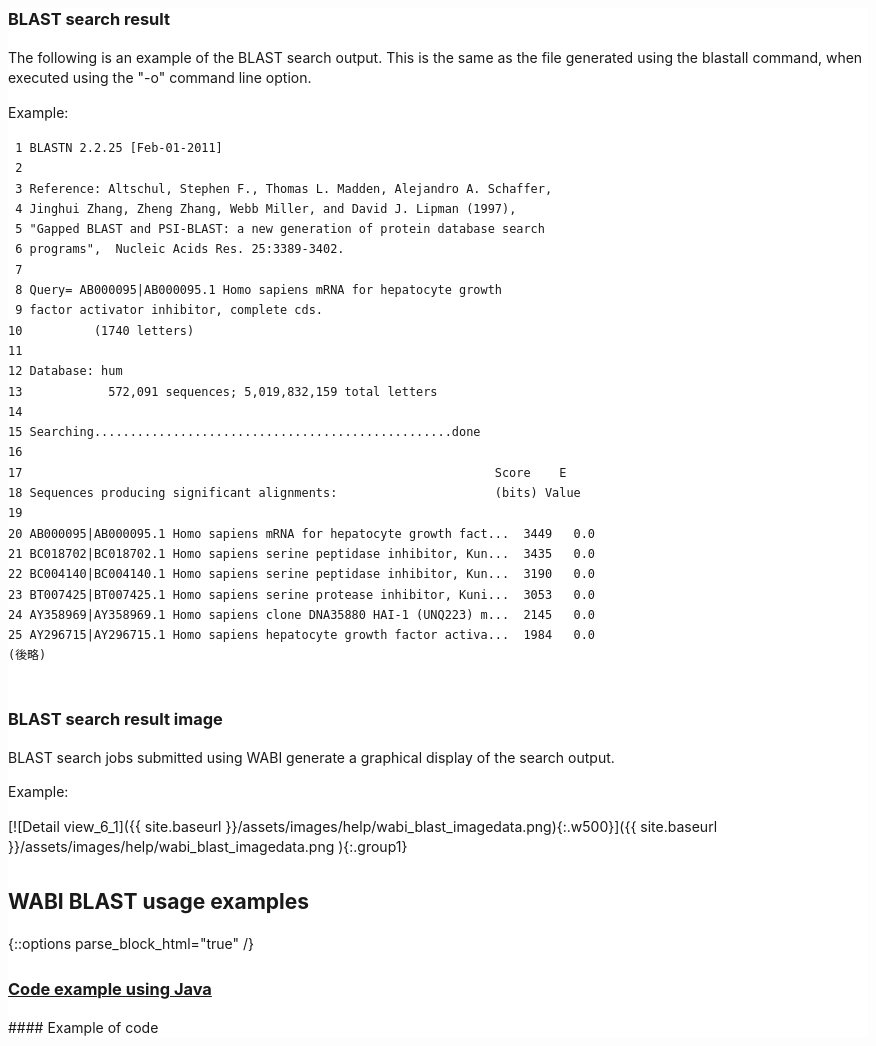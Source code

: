 ### BLAST search result <a name="search-result"></a>

The following is an example of the BLAST search output. This is the same
as the file generated using the blastall command, when executed using
the "-o" command line option.

Example:

```
 1 BLASTN 2.2.25 [Feb-01-2011]
 2 
 3 Reference: Altschul, Stephen F., Thomas L. Madden, Alejandro A. Schaffer,
 4 Jinghui Zhang, Zheng Zhang, Webb Miller, and David J. Lipman (1997),
 5 "Gapped BLAST and PSI-BLAST: a new generation of protein database search
 6 programs",  Nucleic Acids Res. 25:3389-3402.
 7 
 8 Query= AB000095|AB000095.1 Homo sapiens mRNA for hepatocyte growth
 9 factor activator inhibitor, complete cds.
10          (1740 letters)
11 
12 Database: hum
13            572,091 sequences; 5,019,832,159 total letters
14 
15 Searching..................................................done
16 
17                                                                  Score    E
18 Sequences producing significant alignments:                      (bits) Value
19 
20 AB000095|AB000095.1 Homo sapiens mRNA for hepatocyte growth fact...  3449   0.0
21 BC018702|BC018702.1 Homo sapiens serine peptidase inhibitor, Kun...  3435   0.0
22 BC004140|BC004140.1 Homo sapiens serine peptidase inhibitor, Kun...  3190   0.0
23 BT007425|BT007425.1 Homo sapiens serine protease inhibitor, Kuni...  3053   0.0
24 AY358969|AY358969.1 Homo sapiens clone DNA35880 HAI-1 (UNQ223) m...  2145   0.0
25 AY296715|AY296715.1 Homo sapiens hepatocyte growth factor activa...  1984   0.0
(後略)
        
```

### BLAST search result image <a name="search-image"></a>

BLAST search jobs submitted using WABI generate a graphical display of
the search output.

Example:

[![Detail view_6_1]({{ site.baseurl }}/assets/images/help/wabi_blast_imagedata.png){:.w500}]({{ site.baseurl }}/assets/images/help/wabi_blast_imagedata.png ){:.group1}

## WABI BLAST usage examples <a name="usage_example"></a>

{::options parse_block_html="true" /}
<div class="accordion-menu">
<h3 class="toggle-content-btn"><a href="javascript:void(0)">Code example using Java</a></h3>
<div class="accordion-content">#### Example of code
